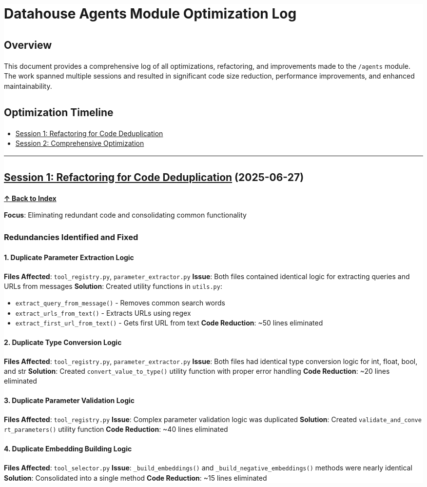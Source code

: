 # Datahouse Agents Module Optimization Log

## Overview

This document provides a comprehensive log of all optimizations, refactoring, and improvements made to the `/agents` module. The work spanned multiple sessions and resulted in significant code size reduction, performance improvements, and enhanced maintainability.

## Optimization Timeline

- [Session 1: Refactoring for Code Deduplication](#session-1-refactoring-for-code-deduplication-2025-06-27)
- [Session 2: Comprehensive Optimization](#session-2-comprehensive-optimization-2025-06-27)

---

## [Session 1: Refactoring for Code Deduplication](#session-1-refactoring-for-code-deduplication-2025-06-27) (2025-06-27)
**[↑ Back to Index](#optimization-timeline)**

**Focus**: Eliminating redundant code and consolidating common functionality

### Redundancies Identified and Fixed

#### 1. **Duplicate Parameter Extraction Logic**
**Files Affected**: `tool_registry.py`, `parameter_extractor.py`
**Issue**: Both files contained identical logic for extracting queries and URLs from messages
**Solution**: Created utility functions in `utils.py`:
- `extract_query_from_message()` - Removes common search words
- `extract_urls_from_text()` - Extracts URLs using regex
- `extract_first_url_from_text()` - Gets first URL from text
**Code Reduction**: ~50 lines eliminated

#### 2. **Duplicate Type Conversion Logic**
**Files Affected**: `tool_registry.py`, `parameter_extractor.py`
**Issue**: Both files had identical type conversion logic for int, float, bool, and str
**Solution**: Created `convert_value_to_type()` utility function with proper error handling
**Code Reduction**: ~20 lines eliminated

#### 3. **Duplicate Parameter Validation Logic**
**Files Affected**: `tool_registry.py`
**Issue**: Complex parameter validation logic was duplicated
**Solution**: Created `validate_and_convert_parameters()` utility function
**Code Reduction**: ~40 lines eliminated

#### 4. **Duplicate Embedding Building Logic**
**Files Affected**: `tool_selector.py`
**Issue**: `_build_embeddings()` and `_build_negative_embeddings()` methods were nearly identical
**Solution**: Consolidated into a single method
**Code Reduction**: ~15 lines eliminated
